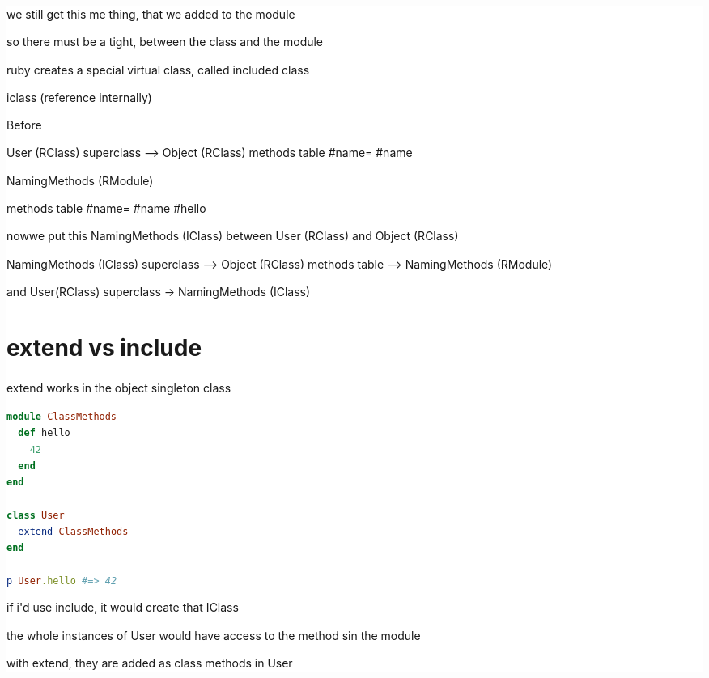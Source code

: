 we still get this me thing, that we added to the module

so there must be a tight, between the class and the module

ruby creates a special virtual class, called included class

iclass (reference internally)

Before

User (RClass)
superclass --> Object (RClass)
methods table
#name=
#name

NamingMethods (RModule)

methods table
#name=
#name
#hello




nowwe put this NamingMethods (IClass) between User (RClass) and Object (RClass)

NamingMethods (IClass)
superclass --> Object (RClass)
methods table --> NamingMethods (RModule)

and User(RClass) superclass -> NamingMethods (IClass)


# extend vs include

extend works in the object singleton class

```ruby
module ClassMethods
  def hello
    42
  end
end

class User
  extend ClassMethods
end

p User.hello #=> 42
```

if i'd use include, it would create that IClass

the whole instances of User would have access to the method sin the module

with extend, they are added as class methods in User
